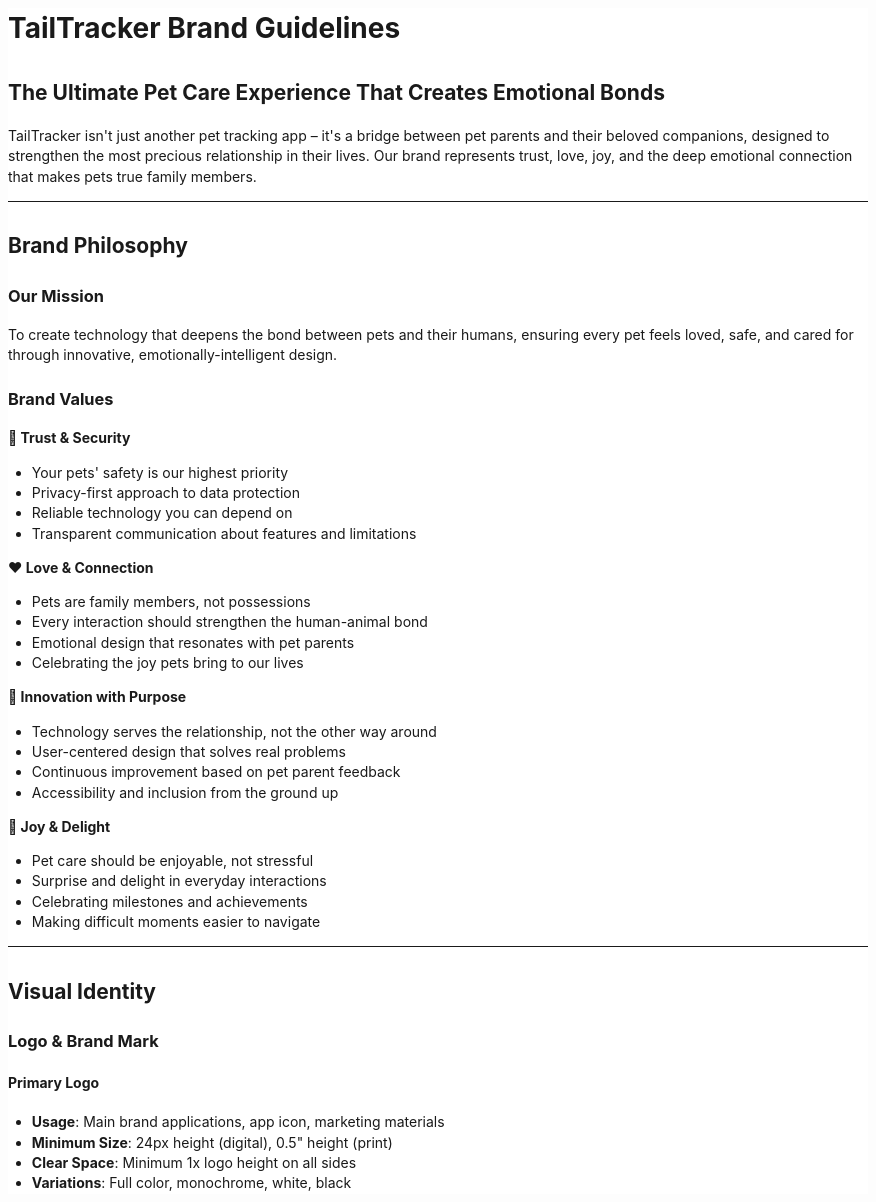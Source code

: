 # TailTracker Brand Guidelines

## The Ultimate Pet Care Experience That Creates Emotional Bonds

TailTracker isn't just another pet tracking app – it's a bridge between pet parents and their beloved companions, designed to strengthen the most precious relationship in their lives. Our brand represents trust, love, joy, and the deep emotional connection that makes pets true family members.

---

## Brand Philosophy

### Our Mission
To create technology that deepens the bond between pets and their humans, ensuring every pet feels loved, safe, and cared for through innovative, emotionally-intelligent design.

### Brand Values

**🤝 Trust & Security**
- Your pets' safety is our highest priority
- Privacy-first approach to data protection
- Reliable technology you can depend on
- Transparent communication about features and limitations

**❤️ Love & Connection**
- Pets are family members, not possessions
- Every interaction should strengthen the human-animal bond
- Emotional design that resonates with pet parents
- Celebrating the joy pets bring to our lives

**🎯 Innovation with Purpose**
- Technology serves the relationship, not the other way around
- User-centered design that solves real problems
- Continuous improvement based on pet parent feedback
- Accessibility and inclusion from the ground up

**🌟 Joy & Delight**
- Pet care should be enjoyable, not stressful
- Surprise and delight in everyday interactions
- Celebrating milestones and achievements
- Making difficult moments easier to navigate

---

## Visual Identity

### Logo & Brand Mark

#### Primary Logo
- **Usage**: Main brand applications, app icon, marketing materials
- **Minimum Size**: 24px height (digital), 0.5" height (print)
- **Clear Space**: Minimum 1x logo height on all sides
- **Variations**: Full color, monochrome, white, black
